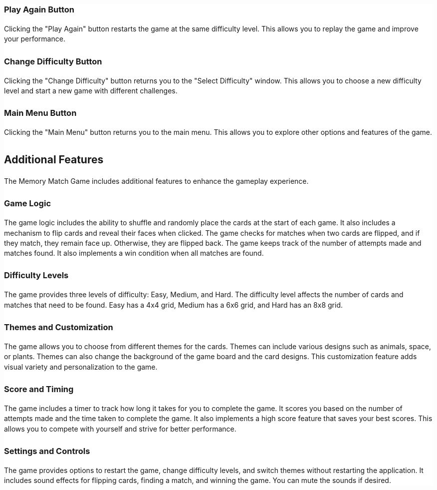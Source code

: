 ### Play Again Button

Clicking the "Play Again" button restarts the game at the same difficulty level. This allows you to replay the game and improve your performance.

### Change Difficulty Button

Clicking the "Change Difficulty" button returns you to the "Select Difficulty" window. This allows you to choose a new difficulty level and start a new game with different challenges.

### Main Menu Button

Clicking the "Main Menu" button returns you to the main menu. This allows you to explore other options and features of the game.

## Additional Features

The Memory Match Game includes additional features to enhance the gameplay experience.

### Game Logic

The game logic includes the ability to shuffle and randomly place the cards at the start of each game. It also includes a mechanism to flip cards and reveal their faces when clicked. The game checks for matches when two cards are flipped, and if they match, they remain face up. Otherwise, they are flipped back. The game keeps track of the number of attempts made and matches found. It also implements a win condition when all matches are found.

### Difficulty Levels

The game provides three levels of difficulty: Easy, Medium, and Hard. The difficulty level affects the number of cards and matches that need to be found. Easy has a 4x4 grid, Medium has a 6x6 grid, and Hard has an 8x8 grid.

### Themes and Customization

The game allows you to choose from different themes for the cards. Themes can include various designs such as animals, space, or plants. Themes can also change the background of the game board and the card designs. This customization feature adds visual variety and personalization to the game.

### Score and Timing

The game includes a timer to track how long it takes for you to complete the game. It scores you based on the number of attempts made and the time taken to complete the game. It also implements a high score feature that saves your best scores. This allows you to compete with yourself and strive for better performance.

### Settings and Controls

The game provides options to restart the game, change difficulty levels, and switch themes without restarting the application. It includes sound effects for flipping cards, finding a match, and winning the game. You can mute the sounds if desired.
